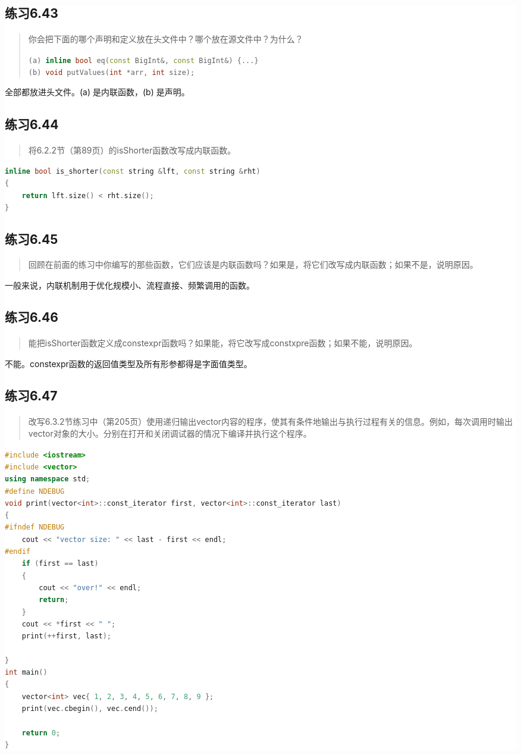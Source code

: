 ## 练习6.43

> 你会把下面的哪个声明和定义放在头文件中？哪个放在源文件中？为什么？
>
> ```C++
> (a) inline bool eq(const BigInt&, const BigInt&) {...}
> (b) void putValues(int *arr, int size);
> ```

全部都放进头文件。(a) 是内联函数，(b) 是声明。

## 练习6.44

> 将6.2.2节（第89页）的isShorter函数改写成内联函数。

```C++
inline bool is_shorter(const string &lft, const string &rht) 
{
    return lft.size() < rht.size();
}
```

## 练习6.45

> 回顾在前面的练习中你编写的那些函数，它们应该是内联函数吗？如果是，将它们改写成内联函数；如果不是，说明原因。

一般来说，内联机制用于优化规模小、流程直接、频繁调用的函数。

## 练习6.46

> 能把isShorter函数定义成constexpr函数吗？如果能，将它改写成constxpre函数；如果不能，说明原因。

不能。constexpr函数的返回值类型及所有形参都得是字面值类型。

## 练习6.47

> 改写6.3.2节练习中（第205页）使用递归输出vector内容的程序，使其有条件地输出与执行过程有关的信息。例如，每次调用时输出vector对象的大小。分别在打开和关闭调试器的情况下编译并执行这个程序。

```C++
#include <iostream>
#include <vector>
using namespace std;
#define NDEBUG
void print(vector<int>::const_iterator first, vector<int>::const_iterator last)
{
#ifndef NDEBUG
    cout << "vector size: " << last - first << endl;
#endif
    if (first == last)
    {
        cout << "over!" << endl;
        return;
    }
    cout << *first << " ";
    print(++first, last);

}
int main()
{
    vector<int> vec{ 1, 2, 3, 4, 5, 6, 7, 8, 9 };
    print(vec.cbegin(), vec.cend());

    return 0;
}
```
